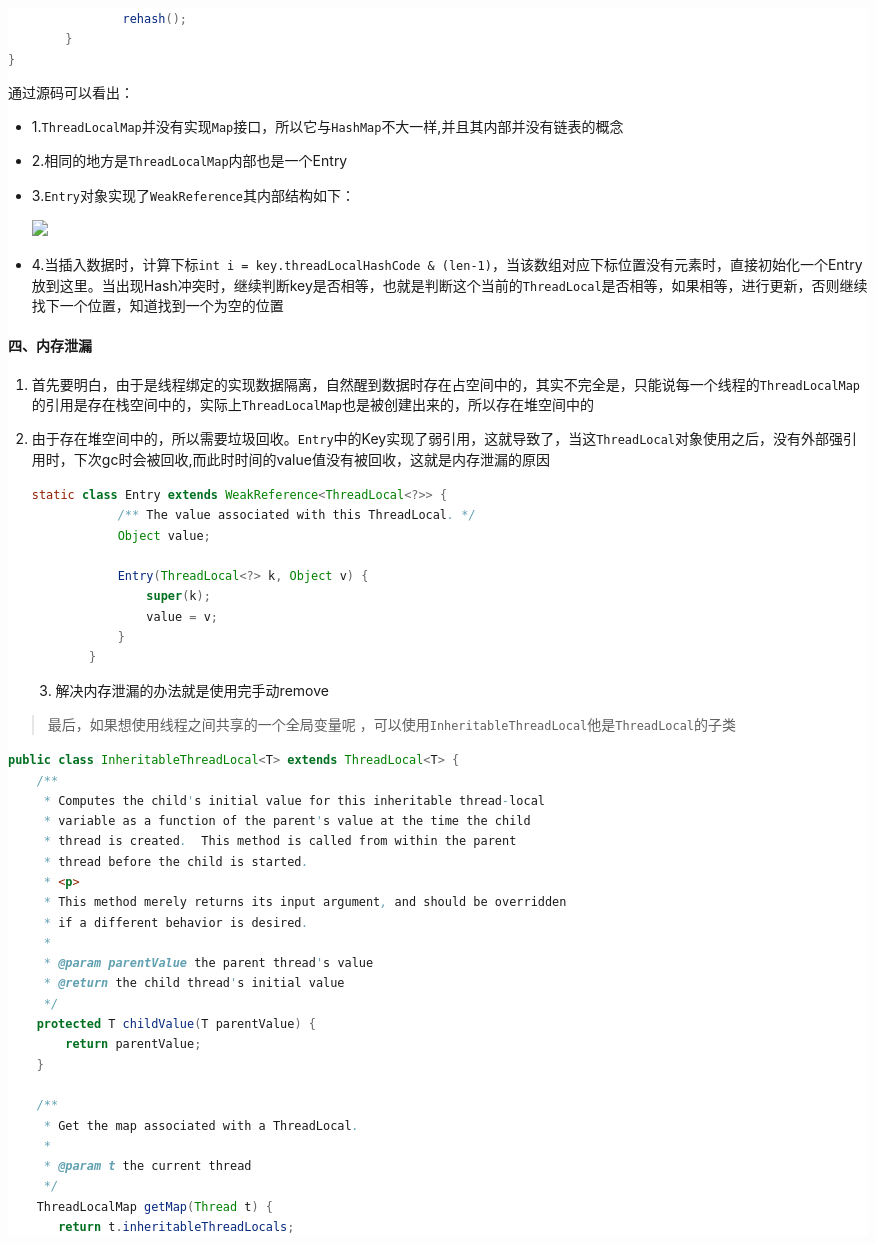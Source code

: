 ```java
                rehash();
        }
}
```

通过源码可以看出：

- 1.`ThreadLocalMap`并没有实现`Map`接口，所以它与`HashMap`不大一样,并且其内部并没有链表的概念

- 2.相同的地方是`ThreadLocalMap`内部也是一个Entry

- 3.`Entry`对象实现了`WeakReference`其内部结构如下：

  ![](https://upload-images.jianshu.io/upload_images/8387919-8a46278d0a751a92.png?imageMogr2/auto-orient/strip%7CimageView2/2/w/1240)
  
- 4.当插入数据时，计算下标`int i = key.threadLocalHashCode & (len-1)`，当该数组对应下标位置没有元素时，直接初始化一个Entry放到这里。当出现Hash冲突时，继续判断key是否相等，也就是判断这个当前的`ThreadLocal`是否相等，如果相等，进行更新，否则继续找下一个位置，知道找到一个为空的位置

  

#### 四、内存泄漏

1. 首先要明白，由于是线程绑定的实现数据隔离，自然醒到数据时存在占空间中的，其实不完全是，只能说每一个线程的`ThreadLocalMap`的引用是存在栈空间中的，实际上`ThreadLocalMap`也是被创建出来的，所以存在堆空间中的

2. 由于存在堆空间中的，所以需要垃圾回收。`Entry`中的Key实现了弱引用，这就导致了，当这`ThreadLocal`对象使用之后，没有外部强引用时，下次gc时会被回收,而此时时间的value值没有被回收，这就是内存泄漏的原因

   ```java
   static class Entry extends WeakReference<ThreadLocal<?>> {
               /** The value associated with this ThreadLocal. */
               Object value;
   
               Entry(ThreadLocal<?> k, Object v) {
                   super(k);
                   value = v;
               }
           }
   ```

   3. 解决内存泄漏的办法就是使用完手动remove

> 最后，如果想使用线程之间共享的一个全局变量呢 ，可以使用`InheritableThreadLocal`他是`ThreadLocal`的子类

```java
public class InheritableThreadLocal<T> extends ThreadLocal<T> {
    /**
     * Computes the child's initial value for this inheritable thread-local
     * variable as a function of the parent's value at the time the child
     * thread is created.  This method is called from within the parent
     * thread before the child is started.
     * <p>
     * This method merely returns its input argument, and should be overridden
     * if a different behavior is desired.
     *
     * @param parentValue the parent thread's value
     * @return the child thread's initial value
     */
    protected T childValue(T parentValue) {
        return parentValue;
    }

    /**
     * Get the map associated with a ThreadLocal.
     *
     * @param t the current thread
     */
    ThreadLocalMap getMap(Thread t) {
       return t.inheritableThreadLocals;
```